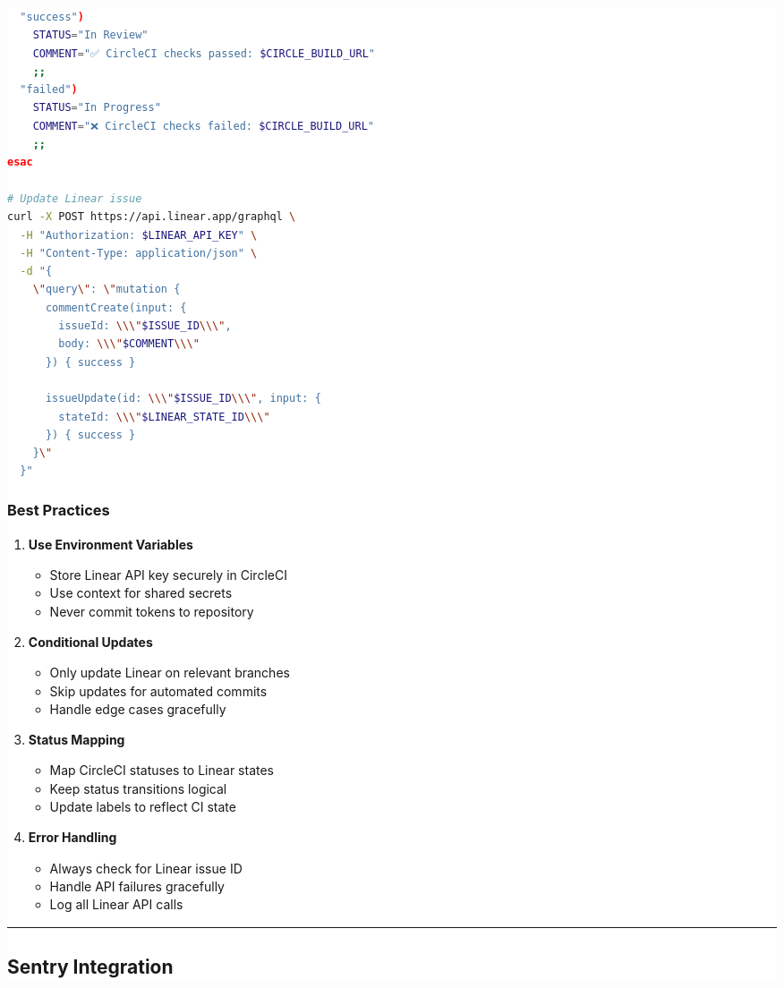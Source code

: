 ```bash
  "success")
    STATUS="In Review"
    COMMENT="✅ CircleCI checks passed: $CIRCLE_BUILD_URL"
    ;;
  "failed")
    STATUS="In Progress"
    COMMENT="❌ CircleCI checks failed: $CIRCLE_BUILD_URL"
    ;;
esac

# Update Linear issue
curl -X POST https://api.linear.app/graphql \
  -H "Authorization: $LINEAR_API_KEY" \
  -H "Content-Type: application/json" \
  -d "{
    \"query\": \"mutation {
      commentCreate(input: {
        issueId: \\\"$ISSUE_ID\\\",
        body: \\\"$COMMENT\\\"
      }) { success }
      
      issueUpdate(id: \\\"$ISSUE_ID\\\", input: {
        stateId: \\\"$LINEAR_STATE_ID\\\"
      }) { success }
    }\"
  }"
```

### Best Practices

1. **Use Environment Variables**
   - Store Linear API key securely in CircleCI
   - Use context for shared secrets
   - Never commit tokens to repository

2. **Conditional Updates**
   - Only update Linear on relevant branches
   - Skip updates for automated commits
   - Handle edge cases gracefully

3. **Status Mapping**
   - Map CircleCI statuses to Linear states
   - Keep status transitions logical
   - Update labels to reflect CI state

4. **Error Handling**
   - Always check for Linear issue ID
   - Handle API failures gracefully
   - Log all Linear API calls

---

## Sentry Integration
